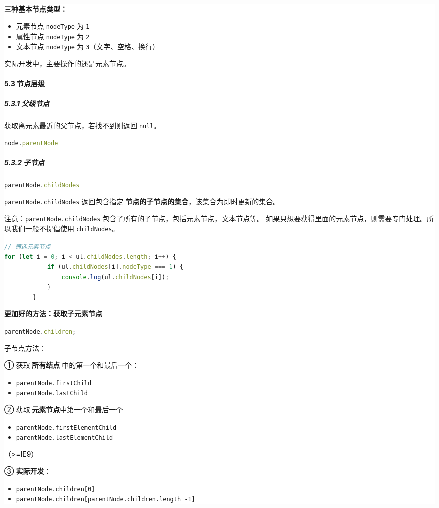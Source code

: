 **三种基本节点类型：**

- 元素节点 `nodeType` 为 `1`
- 属性节点 `nodeType` 为 `2`
- 文本节点 `nodeType` 为 `3`（文字、空格、换行）

实际开发中，主要操作的还是元素节点。

#### 5.3 节点层级

##### 5.3.1 父级节点

获取离元素最近的父节点，若找不到则返回 `null`。

```js
node.parentNode
```

##### 5.3.2 子节点

```js
parentNode.childNodes
```

`parentNode.childNodes` 返回包含指定 **节点的子节点的集合**，该集合为即时更新的集合。

注意：`parentNode.childNodes` 包含了所有的子节点，包括元素节点，文本节点等。 如果只想要获得里面的元素节点，则需要专门处理。所以我们一般不提倡使用 `childNodes`。

```js
// 筛选元素节点
for (let i = 0; i < ul.childNodes.length; i++) {
            if (ul.childNodes[i].nodeType === 1) {
                console.log(ul.childNodes[i]);
            }
        }
```

**更加好的方法：获取子元素节点**

```js
parentNode.children;
```

子节点方法：

① 获取 **所有结点** 中的第一个和最后一个：

- `parentNode.firstChild`
- `parentNode.lastChild`

② 获取 **元素节点**中第一个和最后一个

- `parentNode.firstElementChild`
- `parentNode.lastElementChild`

（>=IE9）

③ **实际开发**：

- `parentNode.children[0]`
- `parentNode.children[parentNode.children.length -1]`
